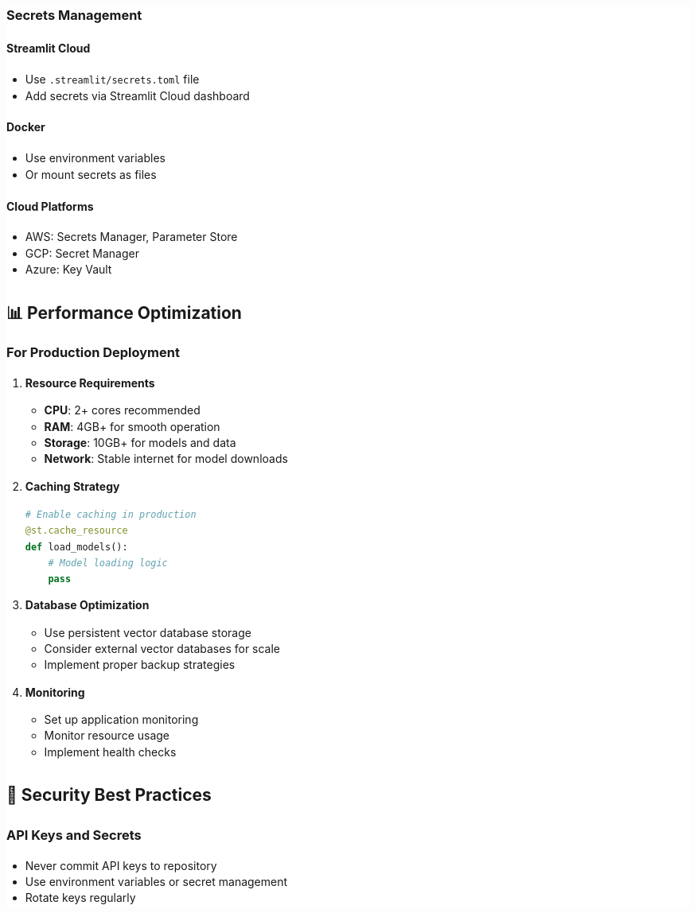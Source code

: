 ### Secrets Management

#### Streamlit Cloud
- Use `.streamlit/secrets.toml` file
- Add secrets via Streamlit Cloud dashboard

#### Docker
- Use environment variables
- Or mount secrets as files

#### Cloud Platforms
- AWS: Secrets Manager, Parameter Store
- GCP: Secret Manager
- Azure: Key Vault

## 📊 Performance Optimization

### For Production Deployment

1. **Resource Requirements**
   - **CPU**: 2+ cores recommended
   - **RAM**: 4GB+ for smooth operation
   - **Storage**: 10GB+ for models and data
   - **Network**: Stable internet for model downloads

2. **Caching Strategy**
   ```python
   # Enable caching in production
   @st.cache_resource
   def load_models():
       # Model loading logic
       pass
   ```

3. **Database Optimization**
   - Use persistent vector database storage
   - Consider external vector databases for scale
   - Implement proper backup strategies

4. **Monitoring**
   - Set up application monitoring
   - Monitor resource usage
   - Implement health checks

## 🔐 Security Best Practices

### API Keys and Secrets
- Never commit API keys to repository
- Use environment variables or secret management
- Rotate keys regularly
